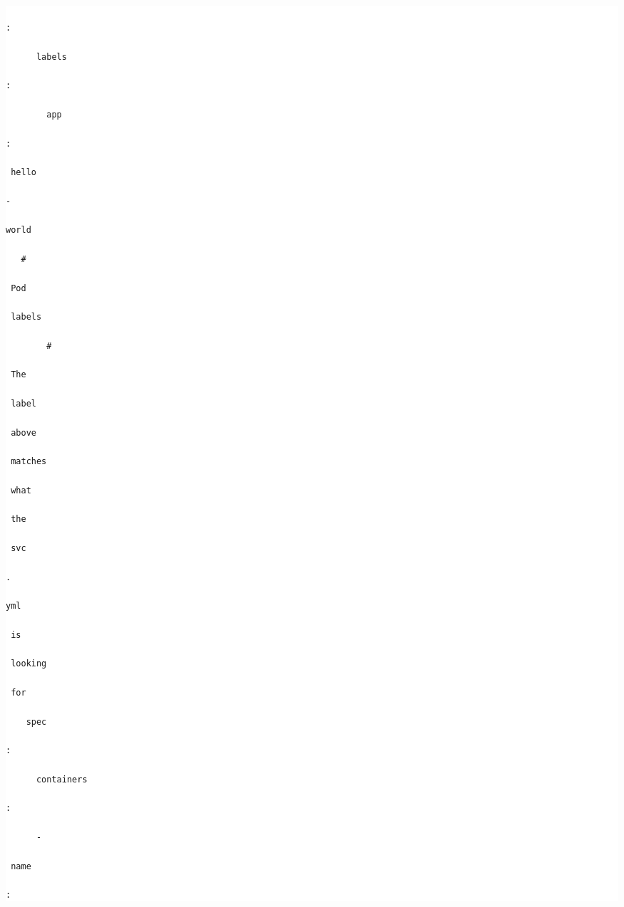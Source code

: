 ```

:

      labels

:

        app

:

 hello

-

world

   #

 Pod

 labels

        #

 The

 label

 above

 matches

 what

 the

 svc

.

yml

 is

 looking

 for

    spec

:

      containers

:

      -

 name

:

```